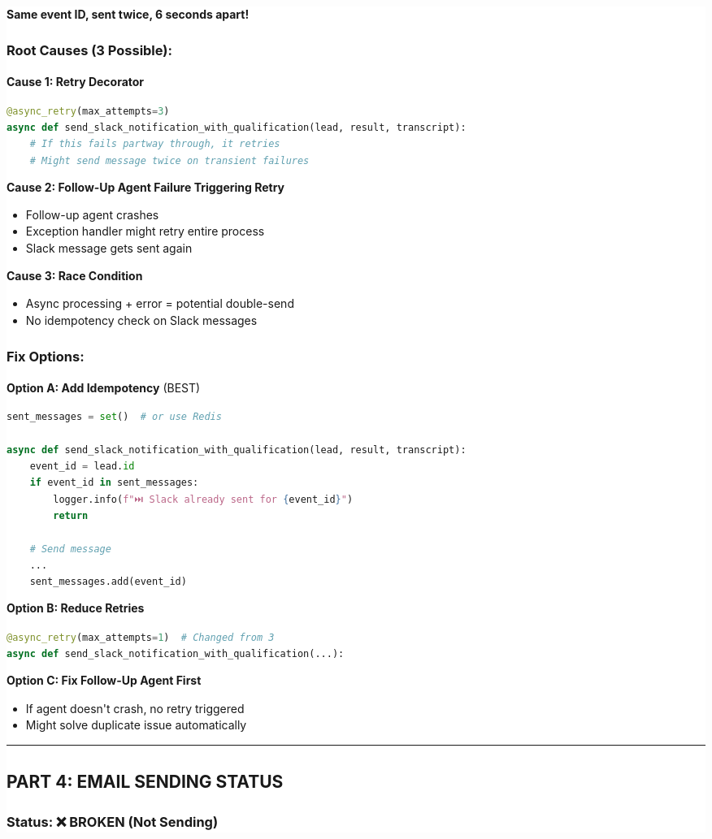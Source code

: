 **Same event ID, sent twice, 6 seconds apart!**

### **Root Causes (3 Possible)**:

**Cause 1: Retry Decorator**
```python
@async_retry(max_attempts=3)
async def send_slack_notification_with_qualification(lead, result, transcript):
    # If this fails partway through, it retries
    # Might send message twice on transient failures
```

**Cause 2: Follow-Up Agent Failure Triggering Retry**
- Follow-up agent crashes
- Exception handler might retry entire process
- Slack message gets sent again

**Cause 3: Race Condition**
- Async processing + error = potential double-send
- No idempotency check on Slack messages

### **Fix Options**:

**Option A: Add Idempotency** (BEST)
```python
sent_messages = set()  # or use Redis

async def send_slack_notification_with_qualification(lead, result, transcript):
    event_id = lead.id
    if event_id in sent_messages:
        logger.info(f"⏭️ Slack already sent for {event_id}")
        return
    
    # Send message
    ...
    sent_messages.add(event_id)
```

**Option B: Reduce Retries**
```python
@async_retry(max_attempts=1)  # Changed from 3
async def send_slack_notification_with_qualification(...):
```

**Option C: Fix Follow-Up Agent First**
- If agent doesn't crash, no retry triggered
- Might solve duplicate issue automatically

---

## **PART 4: EMAIL SENDING STATUS**

### **Status**: ❌ **BROKEN (Not Sending)**
